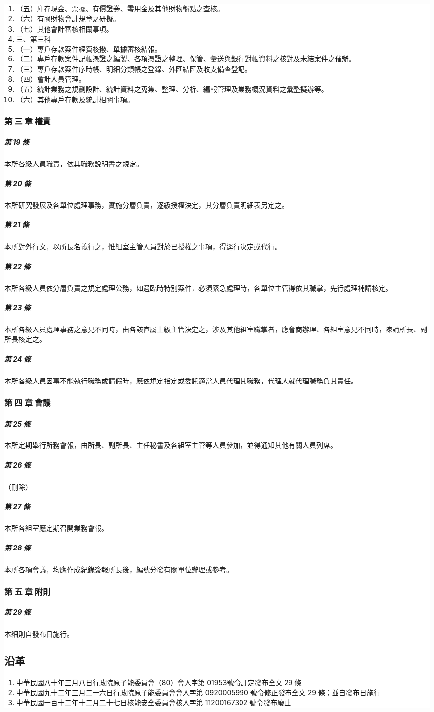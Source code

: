 1. （五）庫存現金、票據、有價證券、零用金及其他財物盤點之查核。    
1. （六）有關財物會計規章之研擬。                                  
1. （七）其他會計審核相關事項。                                    
1. 三、第三科                                                      
1. （一）專戶存款案件經費核撥、單據審核結報。                      
1. （二）專戶存款案件記帳憑證之編製、各項憑證之整理、保管、彙送與銀行對帳資料之核對及未結案件之催辦。                        
1. （三）專戶存款案件序時帳、明細分類帳之登錄、外匯結匯及收支備查登記。                                                      
1. （四）會計人員管理。                                            
1. （五）統計業務之規劃設計、統計資料之蒐集、整理、分析、編報管理及業務概況資料之彙整擬辦等。                                
1. （六）其他專戶存款及統計相關事項。

### 第 三 章 權責

##### 第 19 條
本所各級人員職責，依其職務說明書之規定。

##### 第 20 條
本所研究發展及各單位處理事務，實施分層負責，逐級授權決定，其分層負責明細表另定之。

##### 第 21 條
本所對外行文，以所長名義行之，惟組室主管人員對於已授權之事項，得逕行決定或代行。

##### 第 22 條
本所各級人員依分層負責之規定處理公務，如遇臨時特別案件，必須緊急處理時，各單位主管得依其職掌，先行處理補請核定。

##### 第 23 條
本所各級人員處理事務之意見不同時，由各該直屬上級主管決定之，涉及其他組室職掌者，應會商辦理、各組室意見不同時，陳請所長、副所長核定之。

##### 第 24 條
本所各級人員因事不能執行職務或請假時，應依規定指定或委託適當人員代理其職務，代理人就代理職務負其責任。

### 第 四 章 會議

##### 第 25 條
本所定期舉行所務會報，由所長、副所長、主任秘書及各組室主管等人員參加，並得通知其他有關人員列席。

##### 第 26 條
（刪除）

##### 第 27 條
本所各組室應定期召開業務會報。

##### 第 28 條
本所各項會議，均應作成紀錄簽報所長後，編號分發有關單位辦理或參考。

### 第 五 章 附則

##### 第 29 條
本細則自發布日施行。

## 沿革
1. 中華民國八十年三月八日行政院原子能委員會（80）會人字第 01953號令訂定發布全文 29 條
1. 中華民國九十二年三月二十六日行政院原子能委員會會人字第 0920005990 號令修正發布全文 29 條；並自發布日施行
1. 中華民國一百十二年十二月二十七日核能安全委員會核人字第 11200167302  號令發布廢止
